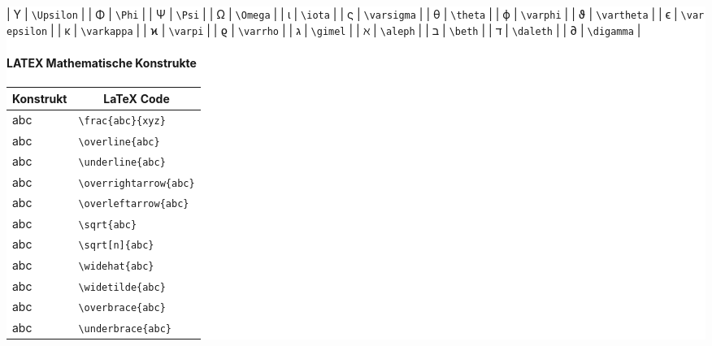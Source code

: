 | Υ | `\Upsilon` |
| Φ | `\Phi` |
| Ψ | `\Psi` |
| Ω | `\Omega` |
| ι | `\iota` |
| ς | `\varsigma` |
| θ | `\theta` |
| ϕ | `\varphi` |
| ϑ | `\vartheta` |
| ϵ | `\varepsilon` |
| κ | `\varkappa` |
| ϰ | `\varpi` |
| ϱ | `\varrho` |
| ג | `\gimel` |
| ℵ | `\aleph` |
| ב | `\beth` |
| ד | `\daleth` |
| ∂ | `\digamma` |

#### LATEX Mathematische Konstrukte

| Konstrukt | LaTeX Code |
| --------- | ---------- |
| abc | `\frac{abc}{xyz}` |
| abc | `\overline{abc}` |
| abc | `\underline{abc}` |
| abc | `\overrightarrow{abc}` |
| abc | `\overleftarrow{abc}` |
| abc | `\sqrt{abc}` |
| abc | `\sqrt[n]{abc}` |
| abc | `\widehat{abc}` |
| abc | `\widetilde{abc}` |
| abc | `\overbrace{abc}` |
| abc | `\underbrace{abc}` |
